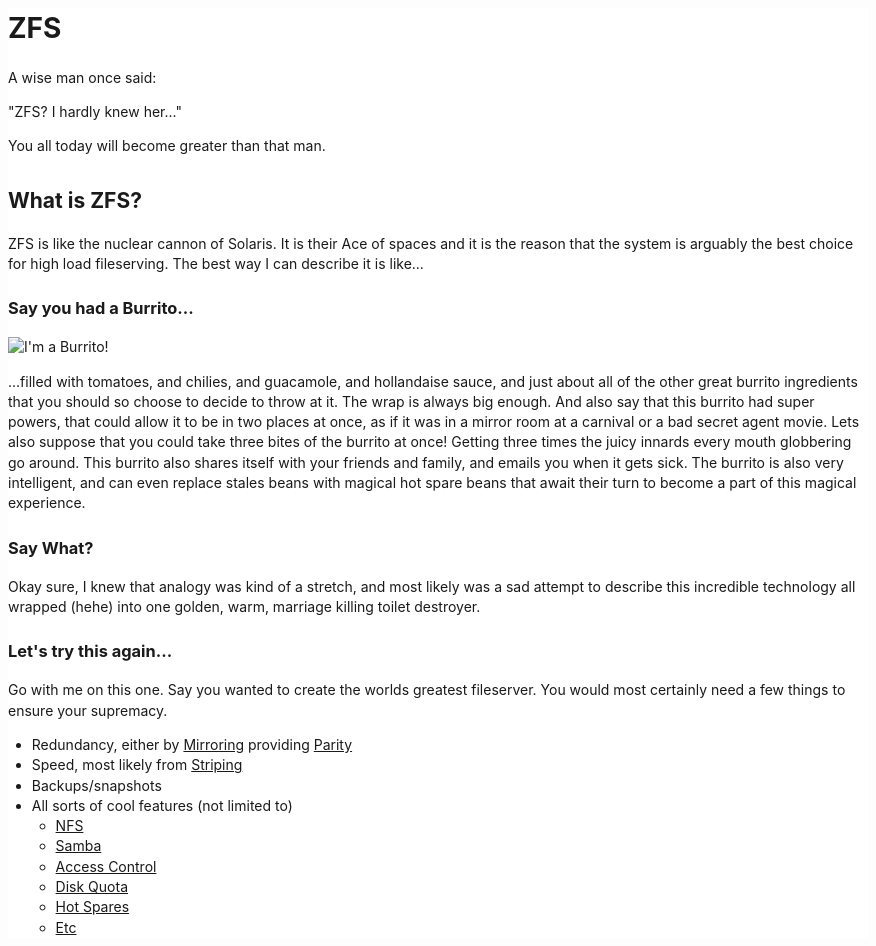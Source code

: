 ZFS
===

A wise man once said:

"ZFS? I hardly knew her..."

You all today will become greater than that man.


What is ZFS?
------------

ZFS is like the nuclear cannon of Solaris. It is their Ace of
spaces and it is the reason that the system is arguably the best
choice for high load fileserving. The best way I can describe it
is like...


### Say you had a Burrito...

![I'm a Burrito!](http://fc09.deviantart.net/fs70/f/2013/051/4/8/burrito_cat_para_estetio_by_frikitty-d5vmyzj.png)

...filled with tomatoes, and chilies, and guacamole, and hollandaise sauce,
and just about all of the other great burrito ingredients that you should
so choose to decide to throw at it. The wrap is always big enough.
And also say that this burrito had super powers, that could allow it
to be in two places at once, as if it was in a mirror room at a carnival
or a bad secret agent movie. Lets also suppose that you could take three
bites of the burrito at once! Getting three times the juicy innards every
mouth globbering go around. This burrito also shares itself with your friends
and family, and emails you when it gets sick. The burrito is also very
intelligent, and can even replace stales beans with magical hot spare beans
that await their turn to become a part of this magical experience.

### Say What?

Okay sure, I knew that analogy was kind of a stretch, and most likely
was a sad attempt to describe this incredible technology all wrapped (hehe)
into one golden, warm, marriage killing toilet destroyer.

### Let's try this again...

Go with me on this one. Say you wanted to create the worlds greatest
fileserver. You would most certainly need a few things to ensure
your supremacy.

* Redundancy, either by [Mirroring][mirroring] providing [Parity][Parity]
* Speed, most likely from [Striping][Striping]
* Backups/snapshots
* All sorts of cool features (not limited to)
    * [NFS][NFS]
    * [Samba][Samba]
    * [Access Control][AccessControl]
    * [Disk Quota][DiskQuota]
    * [Hot Spares][HotSpares]
    * [Etc][ZFSProperties]


[Mirroring]: http://en.wikipedia.org/wiki/Mirroring_disks
[Parity]: http://en.wikipedia.org/wiki/Parity_drive
[Striping]: http://en.wikipedia.org/wiki/Data_striping
[NFS]: http://en.wikipedia.org/wiki/Network_File_System
[Samba]: http://en.wikipedia.org/wiki/Samba
[AccessControl]: http://en.wikipedia.org/wiki/Access_control_list
[DiskQuota]: http://en.wikipedia.org/wiki/Disk_quota
[HotSpares]: http://en.wikipedia.org/wiki/Hot_spare
[ZFSProperties]: http://docs.oracle.com/cd/E19253-01/819-5461/gazss/index.html